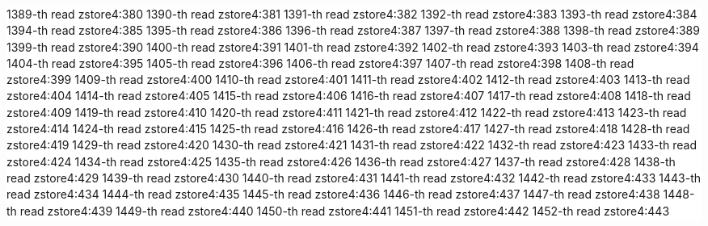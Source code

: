 1389-th read zstore4:380
1390-th read zstore4:381
1391-th read zstore4:382
1392-th read zstore4:383
1393-th read zstore4:384
1394-th read zstore4:385
1395-th read zstore4:386
1396-th read zstore4:387
1397-th read zstore4:388
1398-th read zstore4:389
1399-th read zstore4:390
1400-th read zstore4:391
1401-th read zstore4:392
1402-th read zstore4:393
1403-th read zstore4:394
1404-th read zstore4:395
1405-th read zstore4:396
1406-th read zstore4:397
1407-th read zstore4:398
1408-th read zstore4:399
1409-th read zstore4:400
1410-th read zstore4:401
1411-th read zstore4:402
1412-th read zstore4:403
1413-th read zstore4:404
1414-th read zstore4:405
1415-th read zstore4:406
1416-th read zstore4:407
1417-th read zstore4:408
1418-th read zstore4:409
1419-th read zstore4:410
1420-th read zstore4:411
1421-th read zstore4:412
1422-th read zstore4:413
1423-th read zstore4:414
1424-th read zstore4:415
1425-th read zstore4:416
1426-th read zstore4:417
1427-th read zstore4:418
1428-th read zstore4:419
1429-th read zstore4:420
1430-th read zstore4:421
1431-th read zstore4:422
1432-th read zstore4:423
1433-th read zstore4:424
1434-th read zstore4:425
1435-th read zstore4:426
1436-th read zstore4:427
1437-th read zstore4:428
1438-th read zstore4:429
1439-th read zstore4:430
1440-th read zstore4:431
1441-th read zstore4:432
1442-th read zstore4:433
1443-th read zstore4:434
1444-th read zstore4:435
1445-th read zstore4:436
1446-th read zstore4:437
1447-th read zstore4:438
1448-th read zstore4:439
1449-th read zstore4:440
1450-th read zstore4:441
1451-th read zstore4:442
1452-th read zstore4:443
